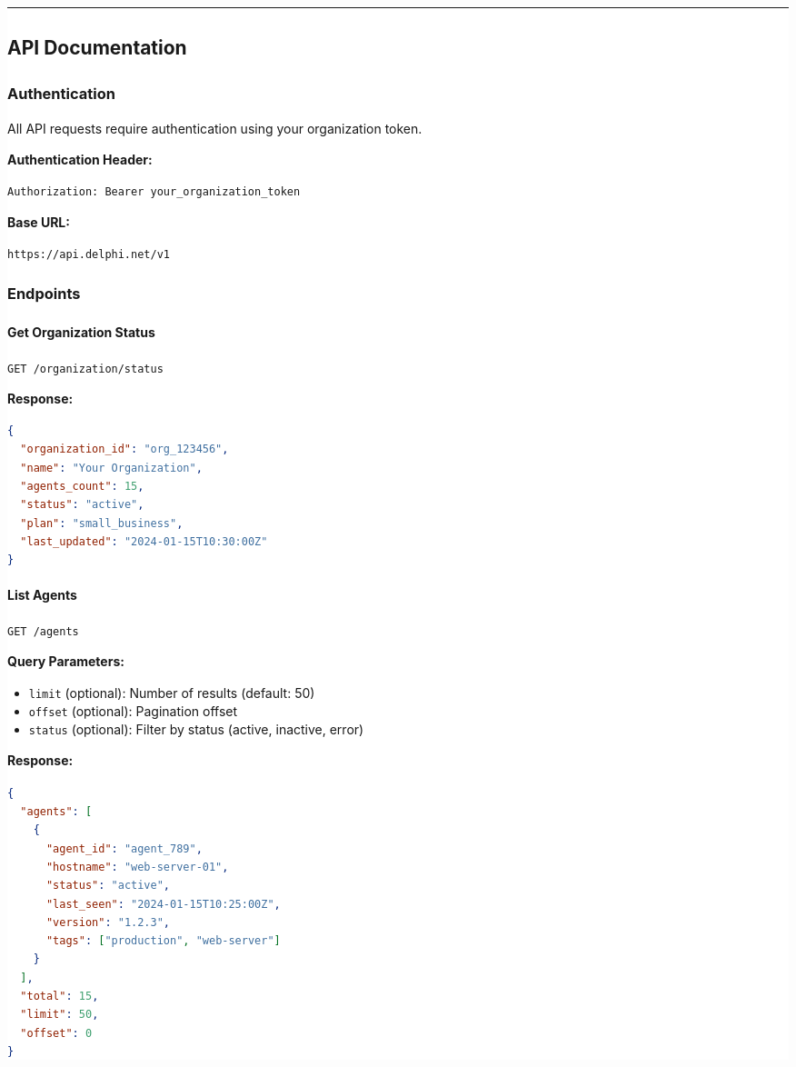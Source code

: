 ```yaml
```

---

## API Documentation

### Authentication

All API requests require authentication using your organization token.

**Authentication Header:**
```
Authorization: Bearer your_organization_token
```

**Base URL:**
```
https://api.delphi.net/v1
```

### Endpoints

#### Get Organization Status
```http
GET /organization/status
```

**Response:**
```json
{
  "organization_id": "org_123456",
  "name": "Your Organization",
  "agents_count": 15,
  "status": "active",
  "plan": "small_business",
  "last_updated": "2024-01-15T10:30:00Z"
}
```

#### List Agents
```http
GET /agents
```

**Query Parameters:**
- `limit` (optional): Number of results (default: 50)
- `offset` (optional): Pagination offset
- `status` (optional): Filter by status (active, inactive, error)

**Response:**
```json
{
  "agents": [
    {
      "agent_id": "agent_789",
      "hostname": "web-server-01",
      "status": "active",
      "last_seen": "2024-01-15T10:25:00Z",
      "version": "1.2.3",
      "tags": ["production", "web-server"]
    }
  ],
  "total": 15,
  "limit": 50,
  "offset": 0
}
```
